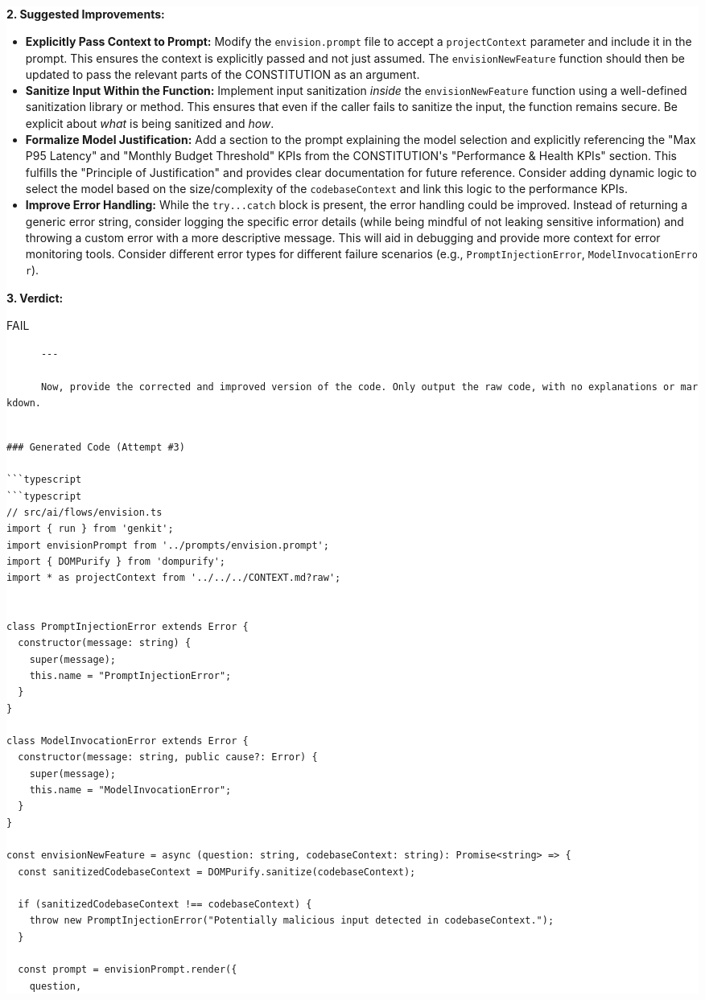 **2. Suggested Improvements:**

*   **Explicitly Pass Context to Prompt:** Modify the `envision.prompt` file to accept a `projectContext` parameter and include it in the prompt.  This ensures the context is explicitly passed and not just assumed.  The `envisionNewFeature` function should then be updated to pass the relevant parts of the CONSTITUTION as an argument.
*   **Sanitize Input Within the Function:** Implement input sanitization *inside* the `envisionNewFeature` function using a well-defined sanitization library or method. This ensures that even if the caller fails to sanitize the input, the function remains secure.  Be explicit about *what* is being sanitized and *how*.
*   **Formalize Model Justification:** Add a section to the prompt explaining the model selection and explicitly referencing the "Max P95 Latency" and "Monthly Budget Threshold" KPIs from the CONSTITUTION's "Performance & Health KPIs" section.  This fulfills the "Principle of Justification" and provides clear documentation for future reference.  Consider adding dynamic logic to select the model based on the size/complexity of the `codebaseContext` and link this logic to the performance KPIs.
*   **Improve Error Handling:** While the `try...catch` block is present, the error handling could be improved. Instead of returning a generic error string, consider logging the specific error details (while being mindful of not leaking sensitive information) and throwing a custom error with a more descriptive message. This will aid in debugging and provide more context for error monitoring tools.  Consider different error types for different failure scenarios (e.g., `PromptInjectionError`, `ModelInvocationError`).

**3. Verdict:**

FAIL

          ---

          Now, provide the corrected and improved version of the code. Only output the raw code, with no explanations or markdown.
        
```

### Generated Code (Attempt #3)

```typescript
```typescript
// src/ai/flows/envision.ts
import { run } from 'genkit';
import envisionPrompt from '../prompts/envision.prompt';
import { DOMPurify } from 'dompurify';
import * as projectContext from '../../../CONTEXT.md?raw';


class PromptInjectionError extends Error {
  constructor(message: string) {
    super(message);
    this.name = "PromptInjectionError";
  }
}

class ModelInvocationError extends Error {
  constructor(message: string, public cause?: Error) {
    super(message);
    this.name = "ModelInvocationError";
  }
}

const envisionNewFeature = async (question: string, codebaseContext: string): Promise<string> => {
  const sanitizedCodebaseContext = DOMPurify.sanitize(codebaseContext);

  if (sanitizedCodebaseContext !== codebaseContext) {
    throw new PromptInjectionError("Potentially malicious input detected in codebaseContext.");
  }

  const prompt = envisionPrompt.render({ 
    question, 
```